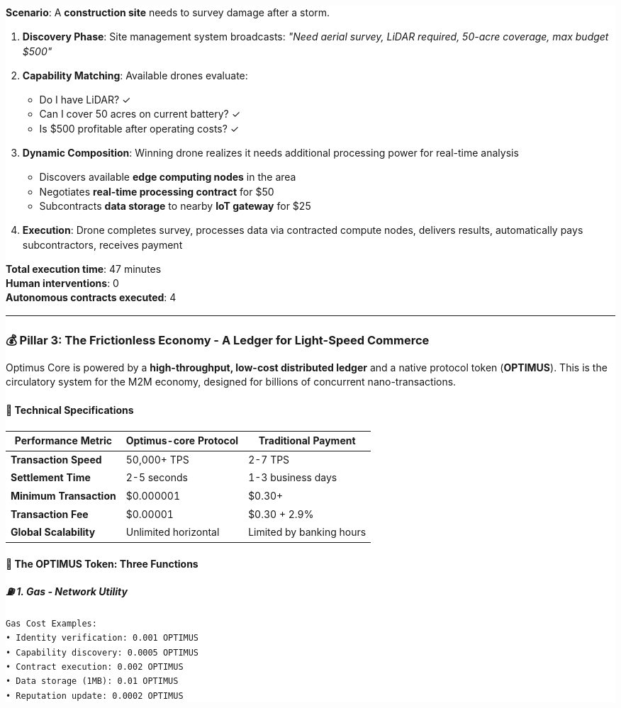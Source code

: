 **Scenario**: A **construction site** needs to survey damage after a storm.

1. **Discovery Phase**: Site management system broadcasts: *"Need aerial survey, LiDAR required, 50-acre coverage, max budget $500"*

2. **Capability Matching**: Available drones evaluate:
   - Do I have LiDAR? ✓
   - Can I cover 50 acres on current battery? ✓
   - Is $500 profitable after operating costs? ✓

3. **Dynamic Composition**: Winning drone realizes it needs additional processing power for real-time analysis
   - Discovers available **edge computing nodes** in the area
   - Negotiates **real-time processing contract** for $50
   - Subcontracts **data storage** to nearby **IoT gateway** for $25

4. **Execution**: Drone completes survey, processes data via contracted compute nodes, delivers results, automatically pays subcontractors, receives payment

**Total execution time**: 47 minutes  
**Human interventions**: 0  
**Autonomous contracts executed**: 4

---

### 💰 **Pillar 3: The Frictionless Economy - A Ledger for Light-Speed Commerce**

Optimus Core is powered by a **high-throughput, low-cost distributed ledger** and a native protocol token (**OPTIMUS**). This is the circulatory system for the M2M economy, designed for billions of concurrent nano-transactions.

#### **🚀 Technical Specifications**

| **Performance Metric** | **Optimus-core Protocol** | **Traditional Payment** |
|----------------------|---------------------|----------------------|
| **Transaction Speed** | 50,000+ TPS | 2-7 TPS |
| **Settlement Time** | 2-5 seconds | 1-3 business days |
| **Minimum Transaction** | $0.000001 | $0.30+ |
| **Transaction Fee** | $0.00001 | $0.30 + 2.9% |
| **Global Scalability** | Unlimited horizontal | Limited by banking hours |

#### **💎 The OPTIMUS Token: Three Functions**

##### **⛽ 1. Gas - Network Utility**
```
Gas Cost Examples:
• Identity verification: 0.001 OPTIMUS
• Capability discovery: 0.0005 OPTIMUS  
• Contract execution: 0.002 OPTIMUS
• Data storage (1MB): 0.01 OPTIMUS
• Reputation update: 0.0002 OPTIMUS
```
